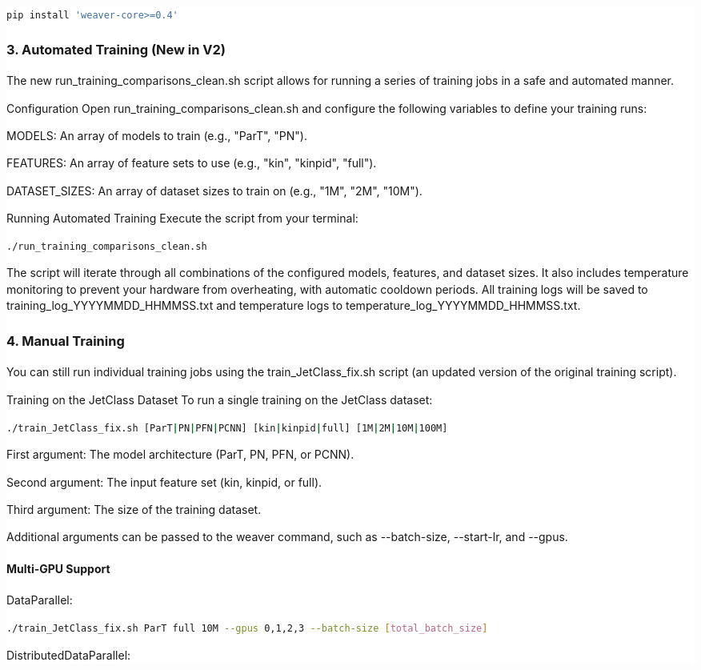 ```bash
pip install 'weaver-core>=0.4'
```

### 3. Automated Training (New in V2)
The new run_training_comparisons_clean.sh script allows for running a series of training jobs in a safe and automated manner.

Configuration
Open run_training_comparisons_clean.sh and configure the following variables to define your training runs:

MODELS: An array of models to train (e.g., "ParT", "PN").

FEATURES: An array of feature sets to use (e.g., "kin", "kinpid", "full").

DATASET_SIZES: An array of dataset sizes to train on (e.g., "1M", "2M", "10M").

Running Automated Training
Execute the script from your terminal:

```bash
./run_training_comparisons_clean.sh
```

The script will iterate through all combinations of the configured models, features, and dataset sizes. It also includes temperature monitoring to prevent your hardware from overheating, with automatic cooldown periods. All training logs will be saved to training_log_YYYYMMDD_HHMMSS.txt and temperature logs to temperature_log_YYYYMMDD_HHMMSS.txt.

### 4. Manual Training
You can still run individual training jobs using the train_JetClass_fix.sh script (an updated version of the original training script).

Training on the JetClass Dataset
To run a single training on the JetClass dataset:

```bash
./train_JetClass_fix.sh [ParT|PN|PFN|PCNN] [kin|kinpid|full] [1M|2M|10M|100M]
```

First argument: The model architecture (ParT, PN, PFN, or PCNN).

Second argument: The input feature set (kin, kinpid, or full).

Third argument: The size of the training dataset.

Additional arguments can be passed to the weaver command, such as --batch-size, --start-lr, and --gpus.

#### Multi-GPU Support
DataParallel:

```bash
./train_JetClass_fix.sh ParT full 10M --gpus 0,1,2,3 --batch-size [total_batch_size]
```

DistributedDataParallel:
